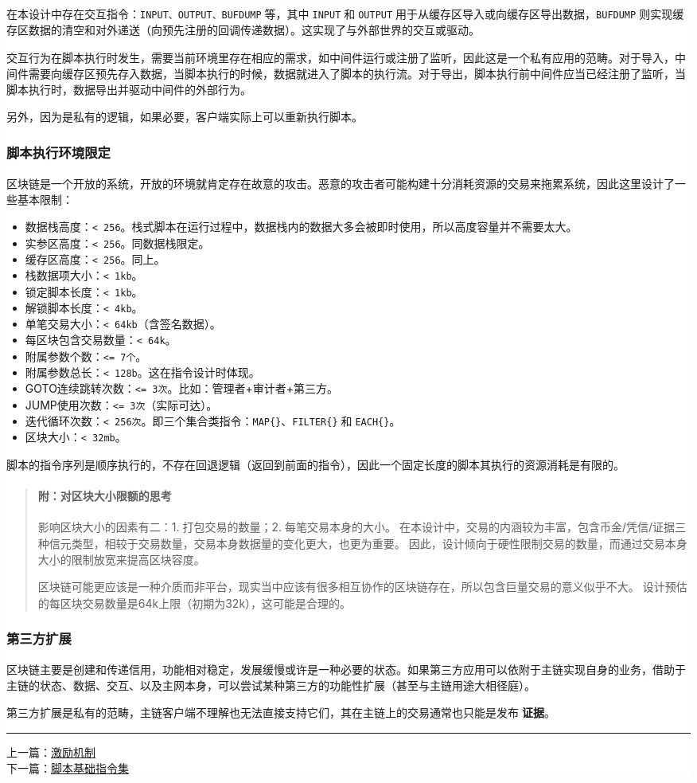 在本设计中存在交互指令：`INPUT、OUTPUT、BUFDUMP` 等，其中 `INPUT` 和 `OUTPUT` 用于从缓存区导入或向缓存区导出数据，`BUFDUMP` 则实现缓存区数据的清空和对外递送（向预先注册的回调传递数据）。这实现了与外部世界的交互或驱动。

交互行为在脚本执行时发生，需要当前环境里存在相应的需求，如中间件运行或注册了监听，因此这是一个私有应用的范畴。对于导入，中间件需要向缓存区预先存入数据，当脚本执行的时候，数据就进入了脚本的执行流。对于导出，脚本执行前中间件应当已经注册了监听，当脚本执行时，数据导出并驱动中间件的外部行为。

另外，因为是私有的逻辑，如果必要，客户端实际上可以重新执行脚本。


### 脚本执行环境限定

区块链是一个开放的系统，开放的环境就肯定存在故意的攻击。恶意的攻击者可能构建十分消耗资源的交易来拖累系统，因此这里设计了一些基本限制：

- 数据栈高度：`< 256`。栈式脚本在运行过程中，数据栈内的数据大多会被即时使用，所以高度容量并不需要太大。
- 实参区高度：`< 256`。同数据栈限定。
- 缓存区高度：`< 256`。同上。
- 栈数据项大小：`< 1kb`。
- 锁定脚本长度：`< 1kb`。
- 解锁脚本长度：`< 4kb`。
- 单笔交易大小：`< 64kb`（含签名数据）。
- 每区块包含交易数量：`< 64k`。
- 附属参数个数：`<= 7个`。
- 附属参数总长：`< 128b`。这在指令设计时体现。
- GOTO连续跳转次数：`<= 3次`。比如：管理者+审计者+第三方。
- JUMP使用次数：`<= 3次`（实际可达）。
- 迭代循环次数：`< 256次`。即三个集合类指令：`MAP{}`、`FILTER{}` 和 `EACH{}`。
- 区块大小：`< 32mb`。

脚本的指令序列是顺序执行的，不存在回退逻辑（返回到前面的指令），因此一个固定长度的脚本其执行的资源消耗是有限的。

> #### 附：对区块大小限额的思考
>
> 影响区块大小的因素有二：1. 打包交易的数量；2. 每笔交易本身的大小。
> 在本设计中，交易的内涵较为丰富，包含币金/凭信/证据三种信元类型，相较于交易数量，交易本身数据量的变化更大，也更为重要。
> 因此，设计倾向于硬性限制交易的数量，而通过交易本身大小的限制放宽来提高区块容度。
>
> 区块链可能更应该是一种介质而非平台，现实当中应该有很多相互协作的区块链存在，所以包含巨量交易的意义似乎不大。
> 设计预估的每区块交易数量是64k上限（初期为32k），这可能是合理的。


### 第三方扩展

区块链主要是创建和传递信用，功能相对稳定，发展缓慢或许是一种必要的状态。如果第三方应用可以依附于主链实现自身的业务，借助于主链的状态、数据、交互、以及主网本身，可以尝试某种第三方的功能性扩展（甚至与主链用途大相径庭）。

第三方扩展是私有的范畴，主链客户端不理解也无法直接支持它们，其在主链上的交易通常也只能是发布 **证据**。



-------------------------------------------------------------------------------

上一篇：[激励机制](4.激励机制.md)<br>
下一篇：[脚本基础指令集](6.脚本基础指令集.md)<br>
